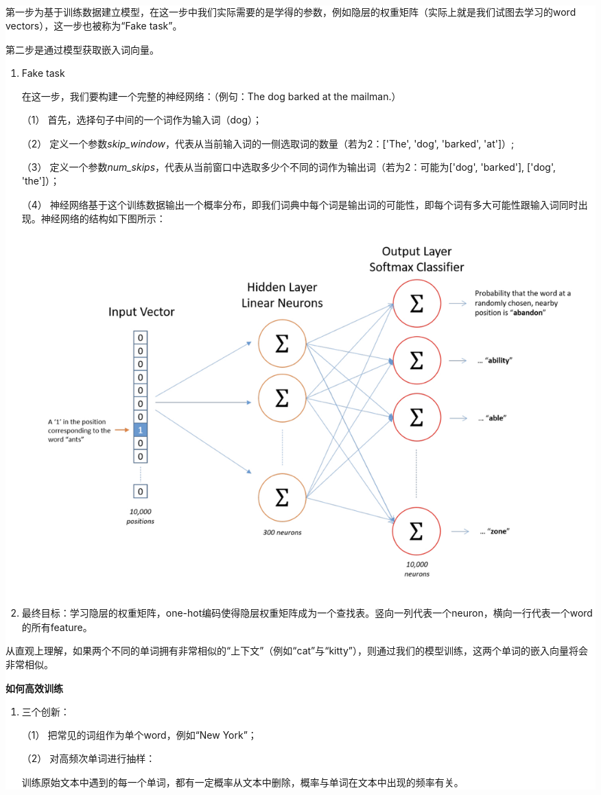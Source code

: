 第一步为基于训练数据建立模型，在这一步中我们实际需要的是学得的参数，例如隐层的权重矩阵（实际上就是我们试图去学习的word vectors），这一步也被称为“Fake task”。

第二步是通过模型获取嵌入词向量。

1. Fake task

   在这一步，我们要构建一个完整的神经网络：（例句：The dog barked at the mailman.）

   （1） 首先，选择句子中间的一个词作为输入词（dog）；

   （2） 定义一个参数*skip_window*，代表从当前输入词的一侧选取词的数量（若为2：['The', 'dog', 'barked', 'at']）;

   （3） 定义一个参数*num_skips*，代表从当前窗口中选取多少个不同的词作为输出词（若为2：可能为['dog', 'barked'], ['dog', 'the']）；

   （4） 神经网络基于这个训练数据输出一个概率分布，即我们词典中每个词是输出词的可能性，即每个词有多大可能性跟输入词同时出现。神经网络的结构如下图所示：

   ![network](/assets/img/0930/network.PNG)

2. 最终目标：学习隐层的权重矩阵，one-hot编码使得隐层权重矩阵成为一个查找表。竖向一列代表一个neuron，横向一行代表一个word的所有feature。

从直观上理解，如果两个不同的单词拥有非常相似的“上下文”（例如“cat”与“kitty”），则通过我们的模型训练，这两个单词的嵌入向量将会非常相似。

**如何高效训练**

1. 三个创新：

   （1） 把常见的词组作为单个word，例如“New York”；

   （2） 对高频次单词进行抽样：

   ​			训练原始文本中遇到的每一个单词，都有一定概率从文本中删除，概率与单词在文本中出现的频率有关。

